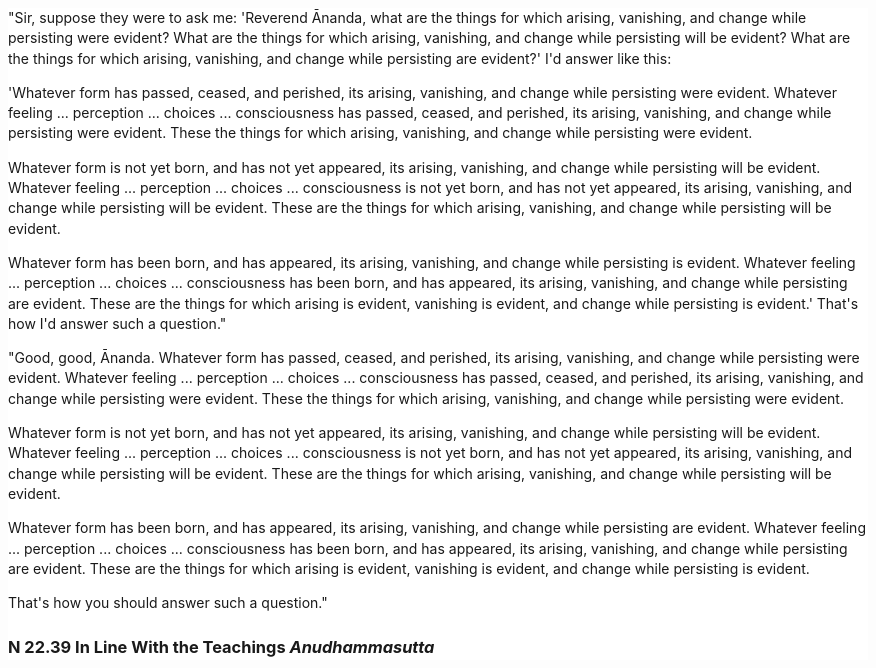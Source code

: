 "Sir, suppose they were to ask me: 'Reverend Ānanda, what are the things
for which arising, vanishing, and change while persisting were evident?
What are the things for which arising, vanishing, and change while
persisting will be evident? What are the things for which arising,
vanishing, and change while persisting are evident?' I'd answer like
this:

'Whatever form has passed, ceased, and perished, its arising, vanishing,
and change while persisting were evident. Whatever feeling ...
perception ... choices ... consciousness has passed, ceased, and
perished, its arising, vanishing, and change while persisting were
evident. These the things for which arising, vanishing, and change while
persisting were evident.

Whatever form is not yet born, and has not yet appeared, its arising,
vanishing, and change while persisting will be evident. Whatever feeling
... perception ... choices ... consciousness is not yet born, and has
not yet appeared, its arising, vanishing, and change while persisting
will be evident. These are the things for which arising, vanishing, and
change while persisting will be evident.

Whatever form has been born, and has appeared, its arising, vanishing,
and change while persisting is evident. Whatever feeling ... perception
... choices ... consciousness has been born, and has appeared, its
arising, vanishing, and change while persisting are evident. These are
the things for which arising is evident, vanishing is evident, and
change while persisting is evident.' That's how I'd answer such a
question."

"Good, good, Ānanda. Whatever form has passed, ceased, and perished, its
arising, vanishing, and change while persisting were evident. Whatever
feeling ... perception ... choices ... consciousness has passed, ceased,
and perished, its arising, vanishing, and change while persisting were
evident. These the things for which arising, vanishing, and change while
persisting were evident.

Whatever form is not yet born, and has not yet appeared, its arising,
vanishing, and change while persisting will be evident. Whatever feeling
... perception ... choices ... consciousness is not yet born, and has
not yet appeared, its arising, vanishing, and change while persisting
will be evident. These are the things for which arising, vanishing, and
change while persisting will be evident.

Whatever form has been born, and has appeared, its arising, vanishing,
and change while persisting are evident. Whatever feeling ... perception
... choices ... consciousness has been born, and has appeared, its
arising, vanishing, and change while persisting are evident. These are
the things for which arising is evident, vanishing is evident, and
change while persisting is evident.

That's how you should answer such a question."

### N 22.39 In Line With the Teachings *Anudhammasutta*
